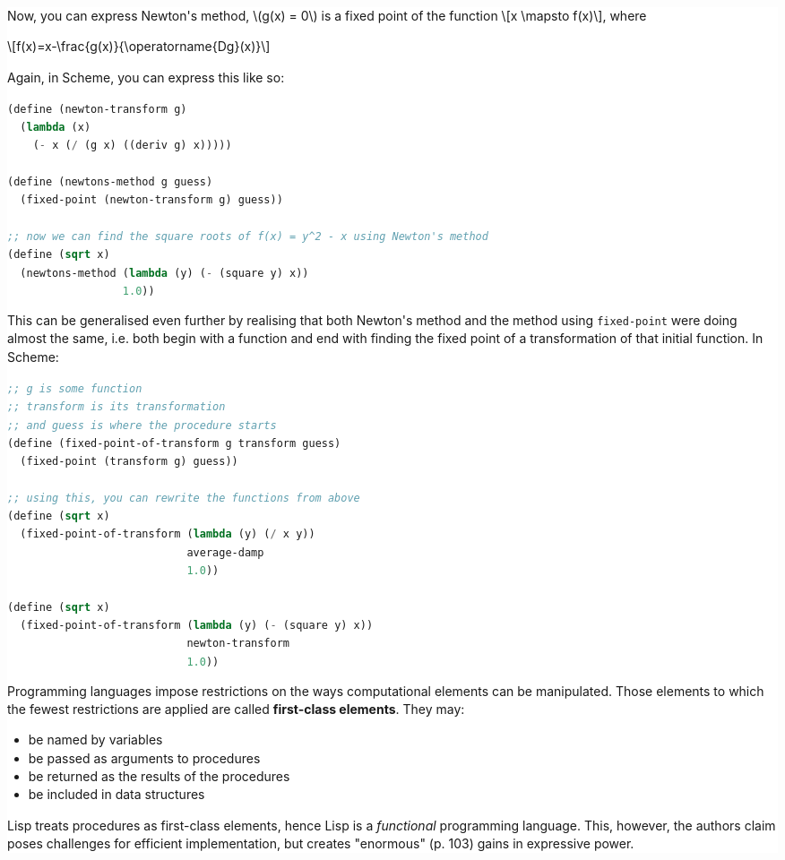 Now, you can express Newton's method, \\(g(x) = 0\\) is a fixed point of the
function \\[x \mapsto f(x)\\], where

\\[f(x)=x-\frac{g(x)}{\operatorname{Dg}(x)}\\]

Again, in Scheme, you can express this like so:

```scheme
(define (newton-transform g)
  (lambda (x)
    (- x (/ (g x) ((deriv g) x)))))

(define (newtons-method g guess)
  (fixed-point (newton-transform g) guess))

;; now we can find the square roots of f(x) = y^2 - x using Newton's method
(define (sqrt x)
  (newtons-method (lambda (y) (- (square y) x))
                  1.0))
```

This can be generalised even further by realising that both Newton's method and
the method using `fixed-point` were doing almost the same, i.e. both begin with
a function and end with finding the fixed point of a transformation of that
initial function. In Scheme:

```scheme
;; g is some function
;; transform is its transformation
;; and guess is where the procedure starts
(define (fixed-point-of-transform g transform guess)
  (fixed-point (transform g) guess))

;; using this, you can rewrite the functions from above
(define (sqrt x)
  (fixed-point-of-transform (lambda (y) (/ x y))
                            average-damp
                            1.0))

(define (sqrt x)
  (fixed-point-of-transform (lambda (y) (- (square y) x))
                            newton-transform
                            1.0))
```

Programming languages impose restrictions on the ways computational elements can
be manipulated. Those elements to which the fewest restrictions are applied are
called **first-class elements**. They may:

-   be named by variables
-   be passed as arguments to procedures
-   be returned as the results of the procedures
-   be included in data structures

Lisp treats procedures as first-class elements, hence Lisp is a _functional_
programming language. This, however, the authors claim poses challenges for
efficient implementation, but creates "enormous" (p. 103) gains in expressive power.
